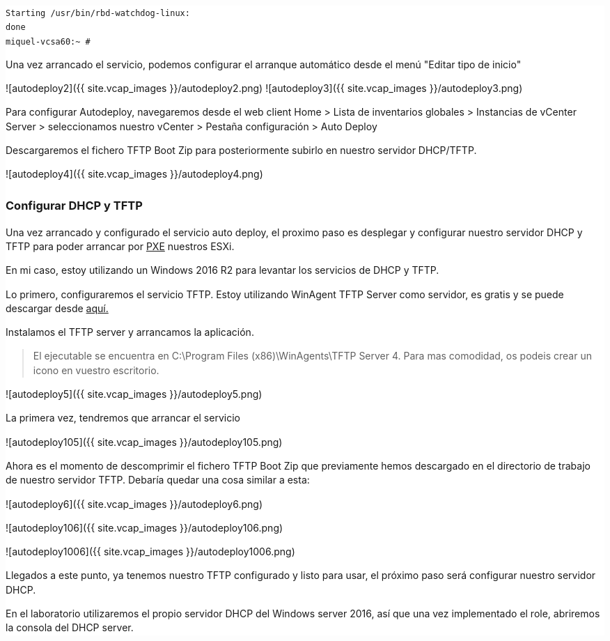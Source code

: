 ```sshCommand>
Starting /usr/bin/rbd-watchdog-linux:                                                                                    done
miquel-vcsa60:~ #
```

Una vez arrancado el servicio, podemos configurar el arranque automático desde el menú "Editar tipo de inicio"

![autodeploy2]({{ site.vcap_images }}/autodeploy2.png)
![autodeploy3]({{ site.vcap_images }}/autodeploy3.png)

Para configurar Autodeploy, navegaremos desde el web client Home > Lista de inventarios globales > Instancias de vCenter Server > seleccionamos nuestro vCenter > Pestaña configuración > Auto Deploy

Descargaremos el fichero TFTP Boot Zip para posteriormente subirlo en nuestro servidor DHCP/TFTP.

![autodeploy4]({{ site.vcap_images }}/autodeploy4.png)

### Configurar DHCP y TFTP

Una vez arrancado y configurado el servicio auto deploy, el proximo paso es desplegar y configurar nuestro servidor DHCP y TFTP para poder arrancar por [PXE](https://es.wikipedia.org/wiki/Preboot_Execution_Environment) nuestros ESXi.

En mi caso, estoy utilizando un Windows 2016 R2 para levantar los servicios de DHCP y TFTP.

Lo primero, configuraremos el servicio TFTP. Estoy utilizando WinAgent TFTP Server como servidor, es gratis y se puede descargar desde [aquí.](undionly.kpxe.vmw-hardwired)

Instalamos el TFTP server y arrancamos la aplicación.

> El ejecutable se encuentra en C:\Program Files (x86)\WinAgents\TFTP Server 4. Para mas comodidad, os podeis crear un icono en 
> vuestro escritorio.

![autodeploy5]({{ site.vcap_images }}/autodeploy5.png)

La primera vez, tendremos que arrancar el servicio

![autodeploy105]({{ site.vcap_images }}/autodeploy105.png)

Ahora es el momento de descomprimir el fichero TFTP Boot Zip que previamente hemos descargado en el directorio de trabajo de nuestro servidor TFTP. Debaría quedar una cosa similar a esta:

![autodeploy6]({{ site.vcap_images }}/autodeploy6.png)

![autodeploy106]({{ site.vcap_images }}/autodeploy106.png)

![autodeploy1006]({{ site.vcap_images }}/autodeploy1006.png)

Llegados a este punto, ya tenemos nuestro TFTP configurado y listo para usar, el próximo paso será configurar nuestro servidor DHCP.

En el laboratorio utilizaremos el propio servidor DHCP del Windows server 2016, así que una vez implementado el role, abriremos la consola del DHCP server.
